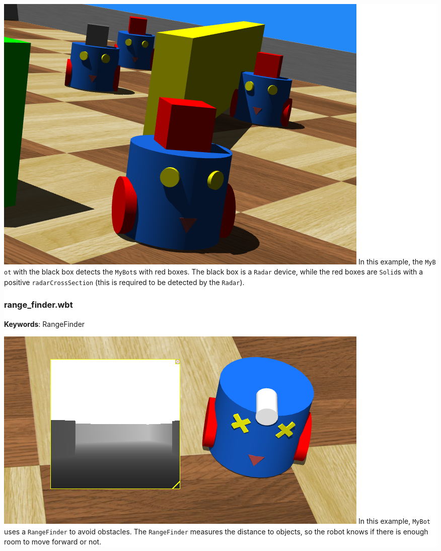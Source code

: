 ![radar.png](images/radar.png) In this example, the `MyBot` with the black box detects the `MyBot`s with red boxes.
The black box is a `Radar` device, while the red boxes are `Solid`s with a positive `radarCrossSection` (this is required to be detected by the `Radar`).


### range\_finder.wbt

**Keywords**: RangeFinder

![range_finder.png](images/range_finder.png) In this example, `MyBot` uses a `RangeFinder` to avoid obstacles.
The `RangeFinder` measures the distance to objects, so the robot knows if there is enough room to move forward or not.
